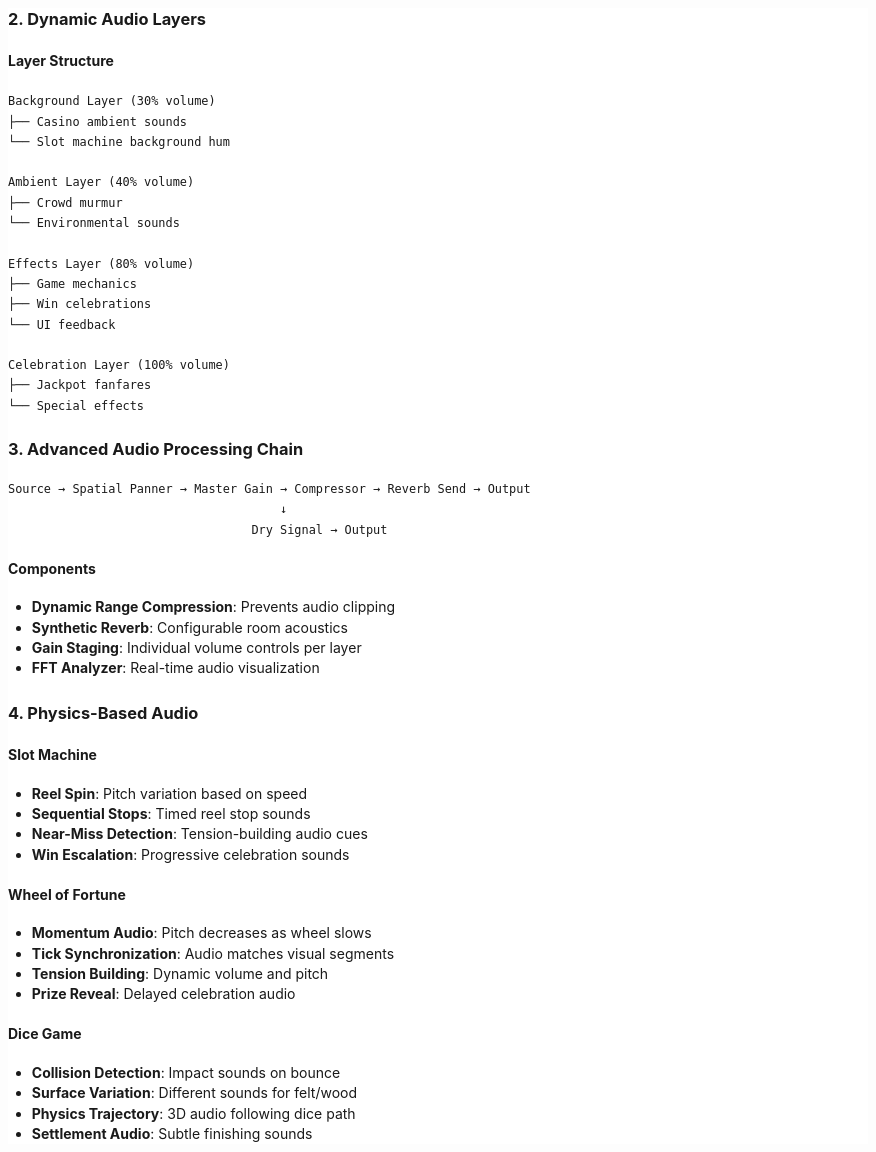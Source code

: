### 2. **Dynamic Audio Layers**

#### Layer Structure
```
Background Layer (30% volume)
├── Casino ambient sounds
└── Slot machine background hum

Ambient Layer (40% volume)
├── Crowd murmur
└── Environmental sounds

Effects Layer (80% volume)
├── Game mechanics
├── Win celebrations
└── UI feedback

Celebration Layer (100% volume)
├── Jackpot fanfares
└── Special effects
```

### 3. **Advanced Audio Processing Chain**

```
Source → Spatial Panner → Master Gain → Compressor → Reverb Send → Output
                                      ↓
                                  Dry Signal → Output
```

#### Components
- **Dynamic Range Compression**: Prevents audio clipping
- **Synthetic Reverb**: Configurable room acoustics
- **Gain Staging**: Individual volume controls per layer
- **FFT Analyzer**: Real-time audio visualization

### 4. **Physics-Based Audio**

#### Slot Machine
- **Reel Spin**: Pitch variation based on speed
- **Sequential Stops**: Timed reel stop sounds
- **Near-Miss Detection**: Tension-building audio cues
- **Win Escalation**: Progressive celebration sounds

#### Wheel of Fortune
- **Momentum Audio**: Pitch decreases as wheel slows
- **Tick Synchronization**: Audio matches visual segments
- **Tension Building**: Dynamic volume and pitch
- **Prize Reveal**: Delayed celebration audio

#### Dice Game
- **Collision Detection**: Impact sounds on bounce
- **Surface Variation**: Different sounds for felt/wood
- **Physics Trajectory**: 3D audio following dice path
- **Settlement Audio**: Subtle finishing sounds
